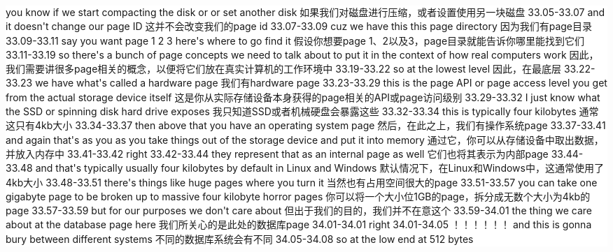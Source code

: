 you know if we start compacting the disk or or set another disk
如果我们对磁盘进⾏压缩，或者设置使⽤另⼀块磁盘
33.05-33.07
and it doesn't change our page ID
这并不会改变我们的page id
33.07-33.09
cuz we have this this page directory
因为我们有page⽬录
33.09-33.11
say you want page 1 2 3 here's where to go find it
假设你想要page 1、2以及3，page⽬录就能告诉你哪⾥能找到它们
33.11-33.19
so there's a bunch of page concepts we need to talk about to put it in the context of
how real computers work
因此，我们需要讲很多page相关的概念，以便将它们放在真实计算机的工作环境中
33.19-33.22
so at the lowest level
因此，在最底层
33.22-33.23
we have what's called a hardware page
我们有hardware page
33.23-33.29
this is the page API or page access level you get from the actual storage device itself
这是你从实际存储设备本身获得的page相关的API或page访问级别
33.29-33.32
I just know what the SSD or spinning disk hard drive exposes
我只知道SSD或者机械硬盘会暴露这些
33.32-33.34
this is typically four kilobytes
通常这只有4kb⼤⼩
33.34-33.37
then above that you have an operating system page
然后，在此之上，我们有操作系统page
33.37-33.41
and again that's as you as you take things out of the storage device and put it into
memory
通过它，你可以从存储设备中取出数据，并放⼊内存中
33.41-33.42
right
33.42-33.44
they represent that as an internal page as well
它们也将其表示为内部page
33.44-33.48
and that's typically usually four kilobytes by default in Linux and Windows
默认情况下，在Linux和Windows中，这通常使⽤了4kb⼤⼩
33.48-33.51
there's things like huge pages where you turn it
当然也有占⽤空间很⼤的page
33.51-33.57
you can take one gigabyte page to be broken up to massive four kilobyte horror pages
你可以将⼀个⼤⼩位1GB的page，拆分成⽆数个⼤⼩为4kb的page
33.57-33.59
but for our purposes we don't care about
但出于我们的⽬的，我们并不在意这个
33.59-34.01
the thing we care about at the database page here
我们所关⼼的是此处的数据库page
34.01-34.01
right
34.01-34.05 ！！！！！！
and this is gonna bury between different systems
不同的数据库系统会有不同
34.05-34.08
so at the low end at 512 bytes